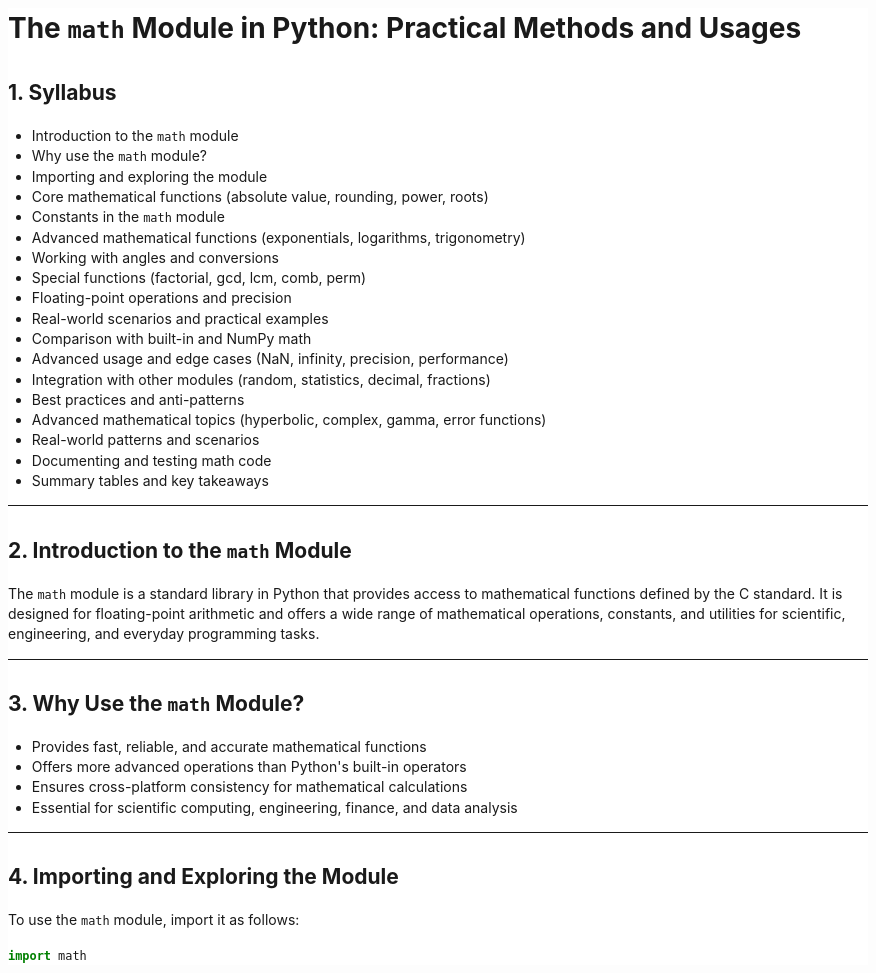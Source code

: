 # The `math` Module in Python: Practical Methods and Usages

## 1. Syllabus

- Introduction to the `math` module
- Why use the `math` module?
- Importing and exploring the module
- Core mathematical functions (absolute value, rounding, power, roots)
- Constants in the `math` module
- Advanced mathematical functions (exponentials, logarithms, trigonometry)
- Working with angles and conversions
- Special functions (factorial, gcd, lcm, comb, perm)
- Floating-point operations and precision
- Real-world scenarios and practical examples
- Comparison with built-in and NumPy math
- Advanced usage and edge cases (NaN, infinity, precision, performance)
- Integration with other modules (random, statistics, decimal, fractions)
- Best practices and anti-patterns
- Advanced mathematical topics (hyperbolic, complex, gamma, error functions)
- Real-world patterns and scenarios
- Documenting and testing math code
- Summary tables and key takeaways

---

## 2. Introduction to the `math` Module

The `math` module is a standard library in Python that provides access to mathematical functions defined by the C standard. It is designed for floating-point arithmetic and offers a wide range of mathematical operations, constants, and utilities for scientific, engineering, and everyday programming tasks.

---

## 3. Why Use the `math` Module?

- Provides fast, reliable, and accurate mathematical functions
- Offers more advanced operations than Python's built-in operators
- Ensures cross-platform consistency for mathematical calculations
- Essential for scientific computing, engineering, finance, and data analysis

---

## 4. Importing and Exploring the Module

To use the `math` module, import it as follows:

```python
import math
```
